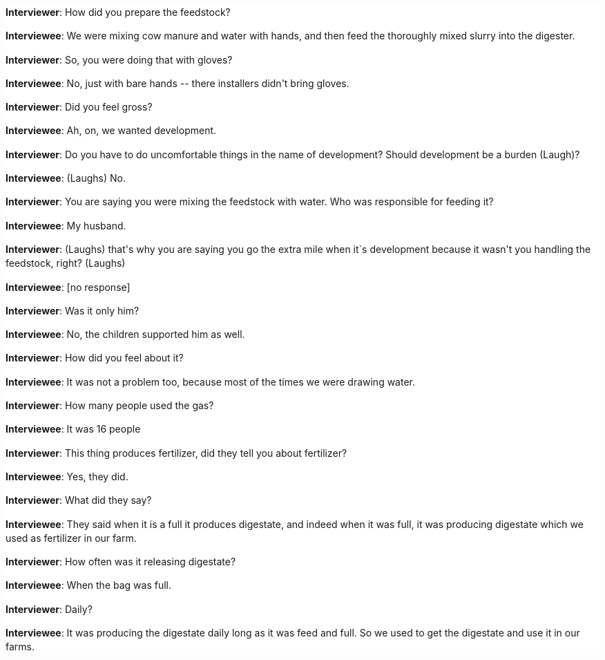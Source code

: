 **Interviewer**: How did you prepare the feedstock?

**Interviewee**: We were mixing cow manure and water with hands, and
then feed the thoroughly mixed slurry into the digester.

**Interviewer**: So, you were doing that with gloves?

**Interviewee**: No, just with bare hands -- there installers didn't
bring gloves.

**Interviewer**: Did you feel gross?

**Interviewee**: Ah, on, we wanted development.

**Interviewer**: Do you have to do uncomfortable things in the name of
development? Should development be a burden (Laugh)?

**Interviewee**: (Laughs) No.

**Interviewer**: You are saying you were mixing the feedstock with
water. Who was responsible for feeding it?

**Interviewee**: My husband.

**Interviewer**: (Laughs) that's why you are saying you go the extra
mile when it\`s development because it wasn't you handling the
feedstock, right? (Laughs)

**Interviewee**: \[no response\]

**Interviewer**: Was it only him?

**Interviewee**: No, the children supported him as well.

**Interviewer**: How did you feel about it?

**Interviewee**: It was not a problem too, because most of the times we
were drawing water.

**Interviewer**: How many people used the gas?

**Interviewee**: It was 16 people

**Interviewer**: This thing produces fertilizer, did they tell you about
fertilizer?

**Interviewee**: Yes, they did.

**Interviewer**: What did they say?

**Interviewee**: They said when it is a full it produces digestate, and
indeed when it was full, it was producing digestate which we used as
fertilizer in our farm.

**Interviewer**: How often was it releasing digestate?

**Interviewee**: When the bag was full.

**Interviewer**: Daily?

**Interviewee**: It was producing the digestate daily long as it was
feed and full. So we used to get the digestate and use it in our farms.
